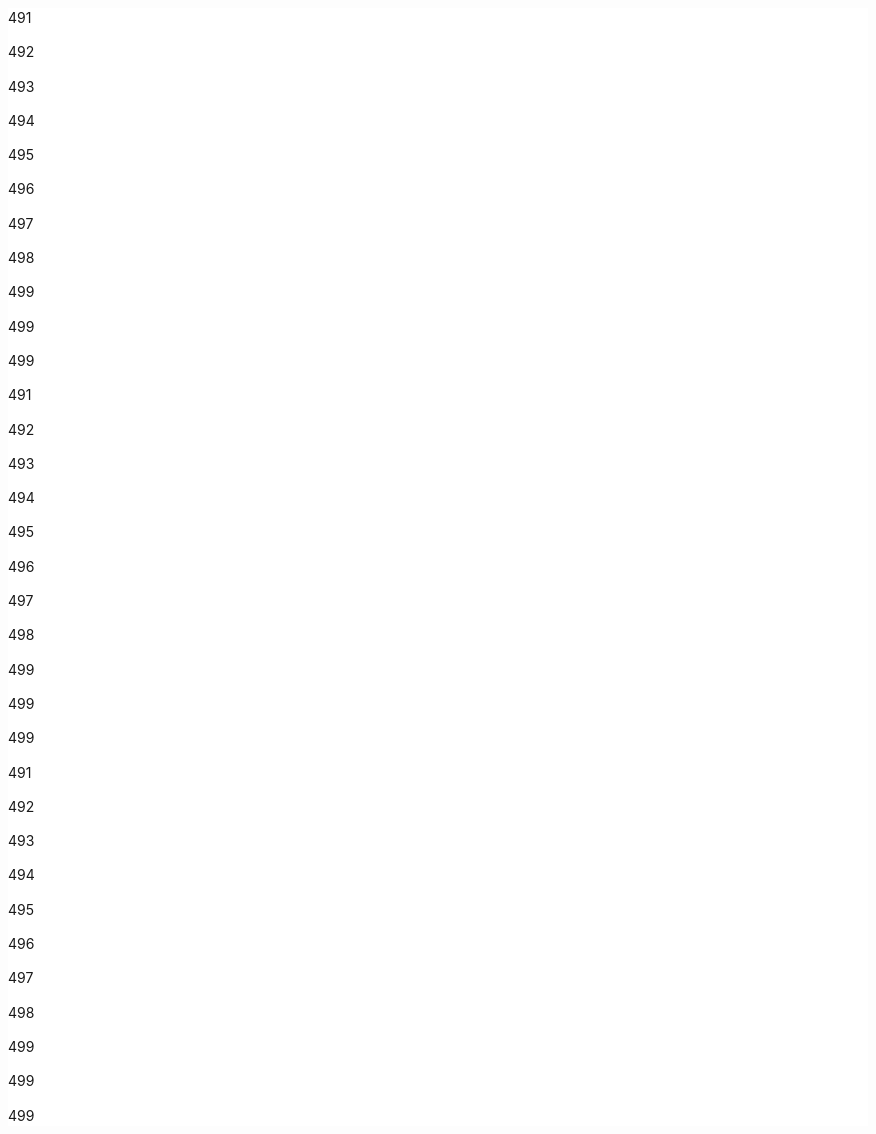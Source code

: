 491

492

493

494

495

496

497

498

499

499

499

491

492

493

494

495

496

497

498

499

499

499

491

492

493

494

495

496

497

498

499

499

499
